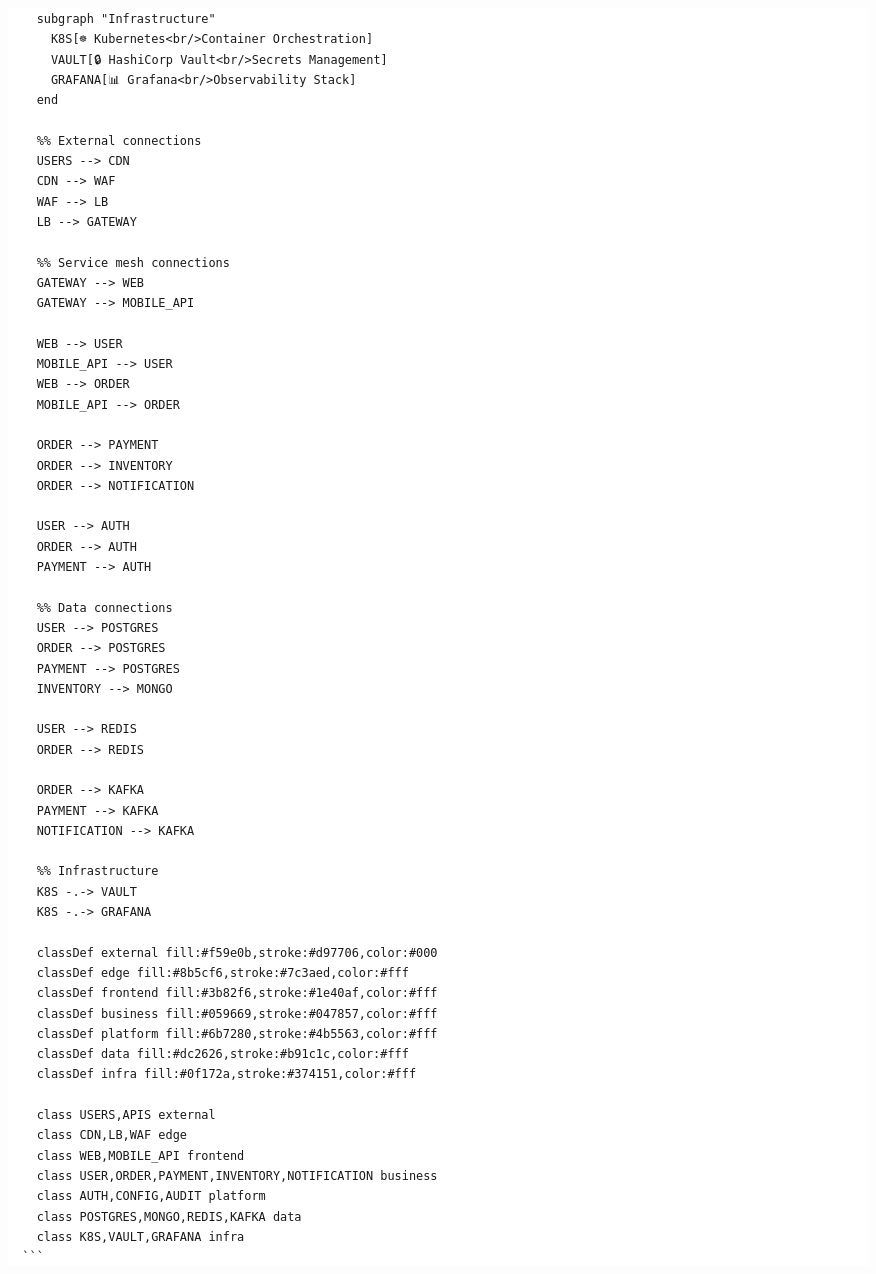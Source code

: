         subgraph "Infrastructure"
          K8S[☸️ Kubernetes<br/>Container Orchestration]
          VAULT[🔒 HashiCorp Vault<br/>Secrets Management]
          GRAFANA[📊 Grafana<br/>Observability Stack]
        end

        %% External connections
        USERS --> CDN
        CDN --> WAF
        WAF --> LB
        LB --> GATEWAY

        %% Service mesh connections
        GATEWAY --> WEB
        GATEWAY --> MOBILE_API

        WEB --> USER
        MOBILE_API --> USER
        WEB --> ORDER
        MOBILE_API --> ORDER

        ORDER --> PAYMENT
        ORDER --> INVENTORY
        ORDER --> NOTIFICATION

        USER --> AUTH
        ORDER --> AUTH
        PAYMENT --> AUTH

        %% Data connections
        USER --> POSTGRES
        ORDER --> POSTGRES
        PAYMENT --> POSTGRES
        INVENTORY --> MONGO

        USER --> REDIS
        ORDER --> REDIS

        ORDER --> KAFKA
        PAYMENT --> KAFKA
        NOTIFICATION --> KAFKA

        %% Infrastructure
        K8S -.-> VAULT
        K8S -.-> GRAFANA

        classDef external fill:#f59e0b,stroke:#d97706,color:#000
        classDef edge fill:#8b5cf6,stroke:#7c3aed,color:#fff
        classDef frontend fill:#3b82f6,stroke:#1e40af,color:#fff
        classDef business fill:#059669,stroke:#047857,color:#fff
        classDef platform fill:#6b7280,stroke:#4b5563,color:#fff
        classDef data fill:#dc2626,stroke:#b91c1c,color:#fff
        classDef infra fill:#0f172a,stroke:#374151,color:#fff

        class USERS,APIS external
        class CDN,LB,WAF edge
        class WEB,MOBILE_API frontend
        class USER,ORDER,PAYMENT,INVENTORY,NOTIFICATION business
        class AUTH,CONFIG,AUDIT platform
        class POSTGRES,MONGO,REDIS,KAFKA data
        class K8S,VAULT,GRAFANA infra
      ```
